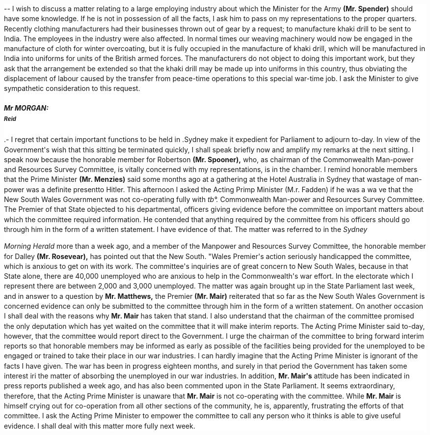 -- I wish to discuss a matter relating to a large employing industry about which the Minister for the Army  **(Mr. Spender)**  should have some knowledge. If he is not in possession of all the facts, I ask him to pass on my representations to the proper quarters. Recently clothing manufacturers had their businesses thrown out of gear by a request; to manufacture khaki drill to be sent to India. The employees in the industry were also affected. In normal times our weaving machinery would now be engaged in the manufacture of cloth for winter overcoating, but it is fully occupied in the manufacture of khaki drill, which will be manufactured in India into uniforms for units of the British armed forces. The manufacturers do not object to doing this important work, but they ask that the arrangement be extended so that the khaki drill may be made up into uniforms in this country, thus obviating the displacement of labour caused by the transfer from peace-time operations to this special war-time job. I ask the Minister to give sympathetic consideration to this request. 

##### Mr MORGAN:<br><small class="text-muted">Reid</small>

.- I  regret that certain important functions to be held in .Sydney make it expedient for Parliament to adjourn to-day. In view of the Government's wish that this sitting be terminated quickly, I shall speak briefly now and amplify my remarks at the next sitting. I speak now because the honorable member for Robertson  **(Mr. Spooner),**  who, as  chairman  of the Commonwealth Man-power and Resources Survey Committee, is vitally concerned with my representations, is in the chamber. I remind honorable members that the Prime Minister  **(Mr. Menzies)**  said some months ago at a gathering at the Hotel Australia in Sydney that wastage of man-power was a definite presentto Hitler. This afternoon I asked the Acting Primp Minister (M.r. Fadden) if he was a wa ve that the New South Wales Government was not co-operating fully with  *tb°.*  Commonwealth Man-power and Resources Survey Committee. The Premier of that State objected to his departmental, officers giving evidence before the committee on important matters about which the committee required information. He contended that anything required by the committee from his officers should go through him in the form of a written statement. I have evidence of that. The matter was referred to in the  *Sydney* 


 *Morning Herald* more than  a  week ago, and  a  member of the Manpower and Resources Survey Committee, the honorable member for Dalley  **(Mr. Rosevear),**  has pointed out that the New South. "Wales Premier's action seriously handicapped the committee, which is anxious to get on with its work. The committee's inquiries are of great concern to New South Wales, because in that State alone, there are 40,000 unemployed who are anxious to help in the Commonwealth's war effort. In the electorate which I represent there are between 2,000 and 3,000 unemployed. The matter was again brought up in the State Parliament last week, and in answer to  a  question by  **Mr. Matthews,**  the Premier  **(Mr. Mair)**  reiterated that so far as the New South Wales Government is concerned evidence can only be submitted to the committee through him in the form of  a  written statement. On another occasion I shall deal with the reasons why  **Mr. Mair**  has taken that stand. I also understand that the  chairman  of the committee promised the only deputation which has yet waited on the committee that it will make interim reports. The Acting Prime Minister said to-day, however, that the committee would report direct to the Government. I urge the  chairman  of the committee to bring forward interim reports so that honorable members may be informed as early as possible of the facilities being provided for the unemployed to be engaged or trained to take their place in our war industries. I can hardly imagine that the Acting Prime Minister is ignorant of the facts I have given. The war has been in progress eighteen months, and surely in that period the Government has taken some interest iri the matter of absorbing the unemployed in our war industries. In addition,  **Mr. Mair's**  attitude has been indicated in press reports published  a  week ago, and has also been commented upon in the State Parliament. It seems extraordinary, therefore, that the Acting Prime Minister is unaware that  **Mr. Mair**  is not co-operating with the committee. While  **Mr. Mair**  is himself crying out for co-operation from all other sections of the community, he is, apparently, frustrating the efforts of that committee. I ask the Acting Prime Minister to empower the committee to call any person who it thinks is able to give useful evidence. I shall deal with this matter more fully next week. 
